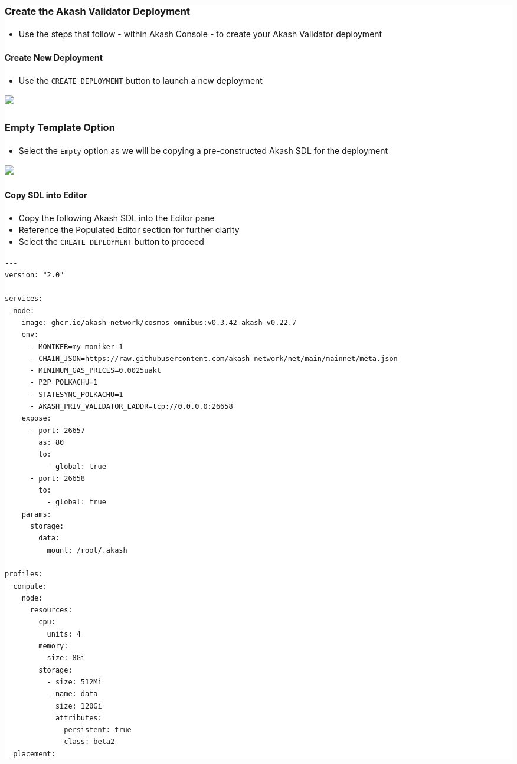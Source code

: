 ### Create the Akash Validator Deployment

- Use the steps that follow - within Akash Console - to create your Akash Validator deployment

#### Create New Deployment

- Use the `CREATE DEPLOYMENT` button to launch a new deployment

![](../../../../assets/validatorCreateDeployment.png)

### Empty Template Option

- Select the `Empty` option as we will be copying a pre-constructed Akash SDL for the deployment

![](../../../../assets/validatorBlankTemplate.png)

#### Copy SDL into Editor

- Copy the following Akash SDL into the Editor pane
- Reference the [Populated Editor](#populated-editor) section for further clarity
- Select the `CREATE DEPLOYMENT` button to proceed

```
---
version: "2.0"

services:
  node:
    image: ghcr.io/akash-network/cosmos-omnibus:v0.3.42-akash-v0.22.7
    env:
      - MONIKER=my-moniker-1
      - CHAIN_JSON=https://raw.githubusercontent.com/akash-network/net/main/mainnet/meta.json
      - MINIMUM_GAS_PRICES=0.0025uakt
      - P2P_POLKACHU=1
      - STATESYNC_POLKACHU=1
      - AKASH_PRIV_VALIDATOR_LADDR=tcp://0.0.0.0:26658
    expose:
      - port: 26657
        as: 80
        to:
          - global: true
      - port: 26658
        to:
          - global: true
    params:
      storage:
        data:
          mount: /root/.akash

profiles:
  compute:
    node:
      resources:
        cpu:
          units: 4
        memory:
          size: 8Gi
        storage:
          - size: 512Mi
          - name: data
            size: 120Gi
            attributes:
              persistent: true
              class: beta2
  placement:
```